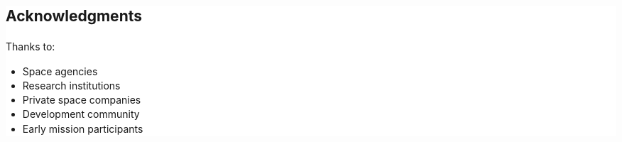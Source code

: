 ## Acknowledgments

Thanks to:
- Space agencies
- Research institutions
- Private space companies
- Development community
- Early mission participants
